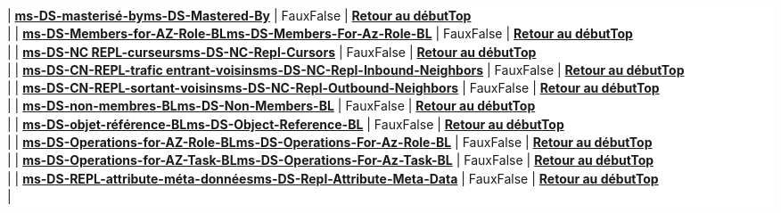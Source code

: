 | [<span data-ttu-id="ccac6-533">**ms-DS-masterisé-by**</span><span class="sxs-lookup"><span data-stu-id="ccac6-533">**ms-DS-Mastered-By**</span></span>](a-msds-masteredby.md)                              | <span data-ttu-id="ccac6-534">Faux</span><span class="sxs-lookup"><span data-stu-id="ccac6-534">False</span></span>     | [<span data-ttu-id="ccac6-535">**Retour au début**</span><span class="sxs-lookup"><span data-stu-id="ccac6-535">**Top**</span></span>](c-top.md)<br/>                                                          |
| [<span data-ttu-id="ccac6-536">**ms-DS-Members-for-AZ-Role-BL**</span><span class="sxs-lookup"><span data-stu-id="ccac6-536">**ms-DS-Members-For-Az-Role-BL**</span></span>](a-msds-membersforazrolebl.md)           | <span data-ttu-id="ccac6-537">Faux</span><span class="sxs-lookup"><span data-stu-id="ccac6-537">False</span></span>     | [<span data-ttu-id="ccac6-538">**Retour au début**</span><span class="sxs-lookup"><span data-stu-id="ccac6-538">**Top**</span></span>](c-top.md)<br/>                                                          |
| [<span data-ttu-id="ccac6-539">**ms-DS-NC REPL-curseurs**</span><span class="sxs-lookup"><span data-stu-id="ccac6-539">**ms-DS-NC-Repl-Cursors**</span></span>](a-msds-ncreplcursors.md)                       | <span data-ttu-id="ccac6-540">Faux</span><span class="sxs-lookup"><span data-stu-id="ccac6-540">False</span></span>     | [<span data-ttu-id="ccac6-541">**Retour au début**</span><span class="sxs-lookup"><span data-stu-id="ccac6-541">**Top**</span></span>](c-top.md)<br/>                                                          |
| [<span data-ttu-id="ccac6-542">**ms-DS-CN-REPL-trafic entrant-voisins**</span><span class="sxs-lookup"><span data-stu-id="ccac6-542">**ms-DS-NC-Repl-Inbound-Neighbors**</span></span>](a-msds-ncreplinboundneighbors.md)    | <span data-ttu-id="ccac6-543">Faux</span><span class="sxs-lookup"><span data-stu-id="ccac6-543">False</span></span>     | [<span data-ttu-id="ccac6-544">**Retour au début**</span><span class="sxs-lookup"><span data-stu-id="ccac6-544">**Top**</span></span>](c-top.md)<br/>                                                          |
| [<span data-ttu-id="ccac6-545">**ms-DS-CN-REPL-sortant-voisins**</span><span class="sxs-lookup"><span data-stu-id="ccac6-545">**ms-DS-NC-Repl-Outbound-Neighbors**</span></span>](a-msds-ncreploutboundneighbors.md)  | <span data-ttu-id="ccac6-546">Faux</span><span class="sxs-lookup"><span data-stu-id="ccac6-546">False</span></span>     | [<span data-ttu-id="ccac6-547">**Retour au début**</span><span class="sxs-lookup"><span data-stu-id="ccac6-547">**Top**</span></span>](c-top.md)<br/>                                                          |
| [<span data-ttu-id="ccac6-548">**ms-DS-non-membres-BL**</span><span class="sxs-lookup"><span data-stu-id="ccac6-548">**ms-DS-Non-Members-BL**</span></span>](a-msds-nonmembersbl.md)                         | <span data-ttu-id="ccac6-549">Faux</span><span class="sxs-lookup"><span data-stu-id="ccac6-549">False</span></span>     | [<span data-ttu-id="ccac6-550">**Retour au début**</span><span class="sxs-lookup"><span data-stu-id="ccac6-550">**Top**</span></span>](c-top.md)<br/>                                                          |
| [<span data-ttu-id="ccac6-551">**ms-DS-objet-référence-BL**</span><span class="sxs-lookup"><span data-stu-id="ccac6-551">**ms-DS-Object-Reference-BL**</span></span>](a-msds-objectreferencebl.md)               | <span data-ttu-id="ccac6-552">Faux</span><span class="sxs-lookup"><span data-stu-id="ccac6-552">False</span></span>     | [<span data-ttu-id="ccac6-553">**Retour au début**</span><span class="sxs-lookup"><span data-stu-id="ccac6-553">**Top**</span></span>](c-top.md)<br/>                                                          |
| [<span data-ttu-id="ccac6-554">**ms-DS-Operations-for-AZ-Role-BL**</span><span class="sxs-lookup"><span data-stu-id="ccac6-554">**ms-DS-Operations-For-Az-Role-BL**</span></span>](a-msds-operationsforazrolebl.md)     | <span data-ttu-id="ccac6-555">Faux</span><span class="sxs-lookup"><span data-stu-id="ccac6-555">False</span></span>     | [<span data-ttu-id="ccac6-556">**Retour au début**</span><span class="sxs-lookup"><span data-stu-id="ccac6-556">**Top**</span></span>](c-top.md)<br/>                                                          |
| [<span data-ttu-id="ccac6-557">**ms-DS-Operations-for-AZ-Task-BL**</span><span class="sxs-lookup"><span data-stu-id="ccac6-557">**ms-DS-Operations-For-Az-Task-BL**</span></span>](a-msds-operationsforaztaskbl.md)     | <span data-ttu-id="ccac6-558">Faux</span><span class="sxs-lookup"><span data-stu-id="ccac6-558">False</span></span>     | [<span data-ttu-id="ccac6-559">**Retour au début**</span><span class="sxs-lookup"><span data-stu-id="ccac6-559">**Top**</span></span>](c-top.md)<br/>                                                          |
| [<span data-ttu-id="ccac6-560">**ms-DS-REPL-attribute-méta-données**</span><span class="sxs-lookup"><span data-stu-id="ccac6-560">**ms-DS-Repl-Attribute-Meta-Data**</span></span>](a-msds-replattributemetadata.md)      | <span data-ttu-id="ccac6-561">Faux</span><span class="sxs-lookup"><span data-stu-id="ccac6-561">False</span></span>     | [<span data-ttu-id="ccac6-562">**Retour au début**</span><span class="sxs-lookup"><span data-stu-id="ccac6-562">**Top**</span></span>](c-top.md)<br/>                                                          |